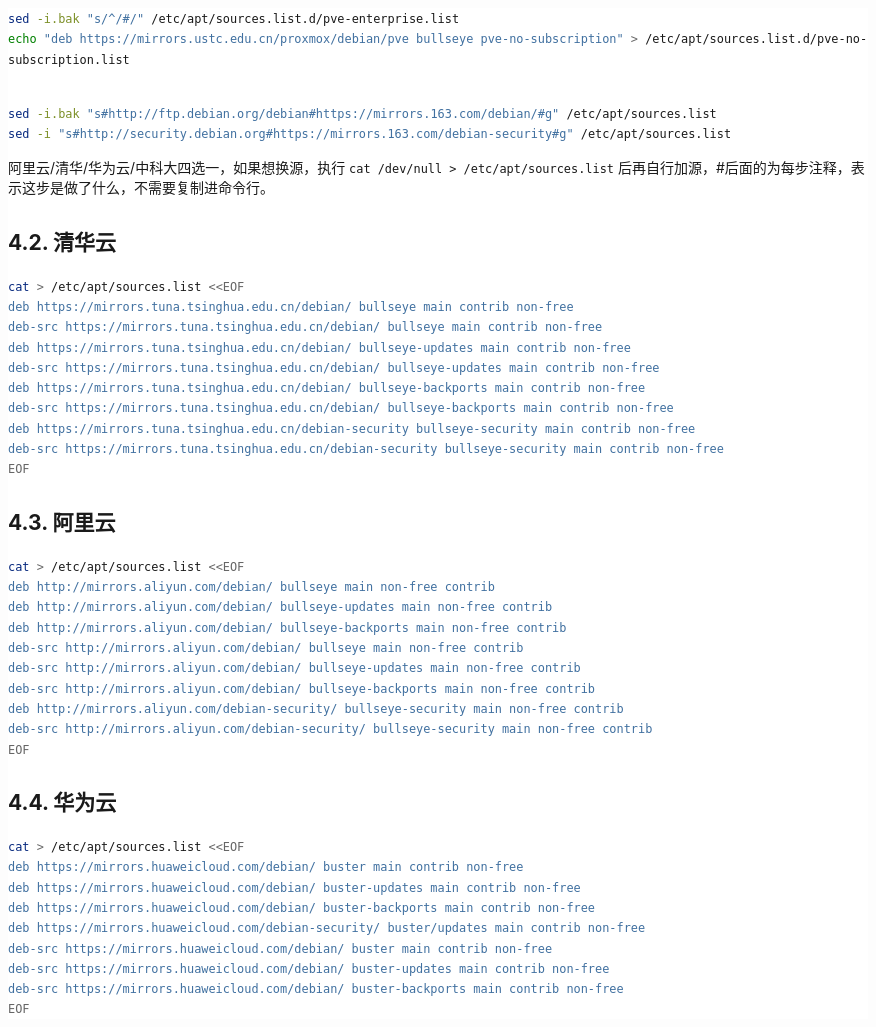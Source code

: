 ```bash
sed -i.bak "s/^/#/" /etc/apt/sources.list.d/pve-enterprise.list
echo "deb https://mirrors.ustc.edu.cn/proxmox/debian/pve bullseye pve-no-subscription" > /etc/apt/sources.list.d/pve-no-subscription.list 
```

```bash

sed -i.bak "s#http://ftp.debian.org/debian#https://mirrors.163.com/debian/#g" /etc/apt/sources.list
sed -i "s#http://security.debian.org#https://mirrors.163.com/debian-security#g" /etc/apt/sources.list
```

阿里云/清华/华为云/中科大四选一，如果想换源，执行 ```cat /dev/null > /etc/apt/sources.list``` 后再自行加源，#后面的为每步注释，表示这步是做了什么，不需要复制进命令行。

## 4.2. 清华云

```bash
cat > /etc/apt/sources.list <<EOF
deb https://mirrors.tuna.tsinghua.edu.cn/debian/ bullseye main contrib non-free
deb-src https://mirrors.tuna.tsinghua.edu.cn/debian/ bullseye main contrib non-free
deb https://mirrors.tuna.tsinghua.edu.cn/debian/ bullseye-updates main contrib non-free
deb-src https://mirrors.tuna.tsinghua.edu.cn/debian/ bullseye-updates main contrib non-free
deb https://mirrors.tuna.tsinghua.edu.cn/debian/ bullseye-backports main contrib non-free
deb-src https://mirrors.tuna.tsinghua.edu.cn/debian/ bullseye-backports main contrib non-free
deb https://mirrors.tuna.tsinghua.edu.cn/debian-security bullseye-security main contrib non-free
deb-src https://mirrors.tuna.tsinghua.edu.cn/debian-security bullseye-security main contrib non-free
EOF
```

## 4.3. 阿里云

```bash
cat > /etc/apt/sources.list <<EOF
deb http://mirrors.aliyun.com/debian/ bullseye main non-free contrib
deb http://mirrors.aliyun.com/debian/ bullseye-updates main non-free contrib
deb http://mirrors.aliyun.com/debian/ bullseye-backports main non-free contrib
deb-src http://mirrors.aliyun.com/debian/ bullseye main non-free contrib
deb-src http://mirrors.aliyun.com/debian/ bullseye-updates main non-free contrib
deb-src http://mirrors.aliyun.com/debian/ bullseye-backports main non-free contrib
deb http://mirrors.aliyun.com/debian-security/ bullseye-security main non-free contrib
deb-src http://mirrors.aliyun.com/debian-security/ bullseye-security main non-free contrib
EOF
```

## 4.4. 华为云

```bash
cat > /etc/apt/sources.list <<EOF
deb https://mirrors.huaweicloud.com/debian/ buster main contrib non-free
deb https://mirrors.huaweicloud.com/debian/ buster-updates main contrib non-free
deb https://mirrors.huaweicloud.com/debian/ buster-backports main contrib non-free
deb https://mirrors.huaweicloud.com/debian-security/ buster/updates main contrib non-free
deb-src https://mirrors.huaweicloud.com/debian/ buster main contrib non-free
deb-src https://mirrors.huaweicloud.com/debian/ buster-updates main contrib non-free
deb-src https://mirrors.huaweicloud.com/debian/ buster-backports main contrib non-free 
EOF
```
